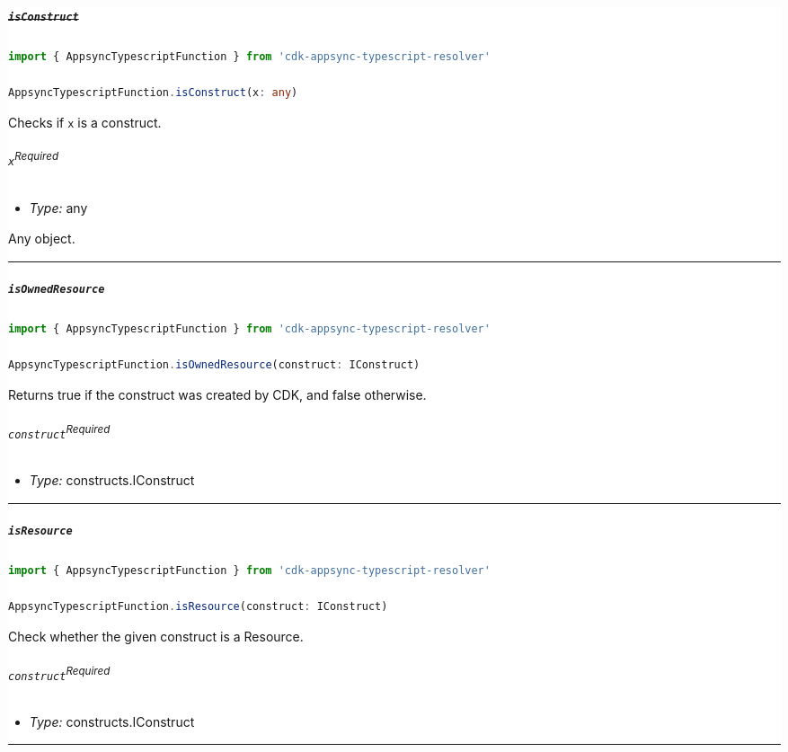 ##### ~~`isConstruct`~~ <a name="isConstruct" id="cdk-appsync-typescript-resolver.AppsyncTypescriptFunction.isConstruct"></a>

```typescript
import { AppsyncTypescriptFunction } from 'cdk-appsync-typescript-resolver'

AppsyncTypescriptFunction.isConstruct(x: any)
```

Checks if `x` is a construct.

###### `x`<sup>Required</sup> <a name="x" id="cdk-appsync-typescript-resolver.AppsyncTypescriptFunction.isConstruct.parameter.x"></a>

- *Type:* any

Any object.

---

##### `isOwnedResource` <a name="isOwnedResource" id="cdk-appsync-typescript-resolver.AppsyncTypescriptFunction.isOwnedResource"></a>

```typescript
import { AppsyncTypescriptFunction } from 'cdk-appsync-typescript-resolver'

AppsyncTypescriptFunction.isOwnedResource(construct: IConstruct)
```

Returns true if the construct was created by CDK, and false otherwise.

###### `construct`<sup>Required</sup> <a name="construct" id="cdk-appsync-typescript-resolver.AppsyncTypescriptFunction.isOwnedResource.parameter.construct"></a>

- *Type:* constructs.IConstruct

---

##### `isResource` <a name="isResource" id="cdk-appsync-typescript-resolver.AppsyncTypescriptFunction.isResource"></a>

```typescript
import { AppsyncTypescriptFunction } from 'cdk-appsync-typescript-resolver'

AppsyncTypescriptFunction.isResource(construct: IConstruct)
```

Check whether the given construct is a Resource.

###### `construct`<sup>Required</sup> <a name="construct" id="cdk-appsync-typescript-resolver.AppsyncTypescriptFunction.isResource.parameter.construct"></a>

- *Type:* constructs.IConstruct

---